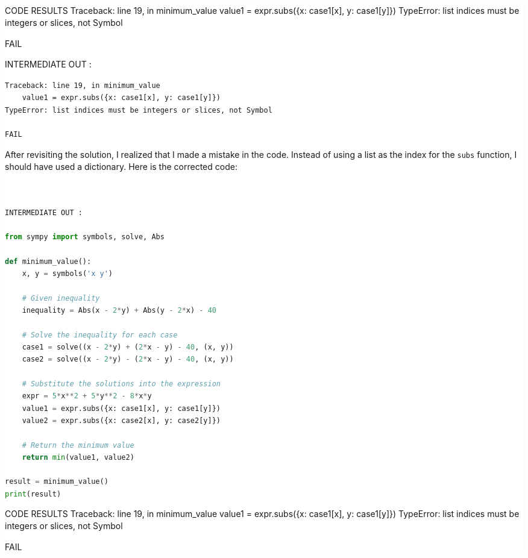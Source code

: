 CODE RESULTS Traceback: line 19, in minimum_value
    value1 = expr.subs({x: case1[x], y: case1[y]})
TypeError: list indices must be integers or slices, not Symbol

FAIL


INTERMEDIATE OUT :
```output
Traceback: line 19, in minimum_value
    value1 = expr.subs({x: case1[x], y: case1[y]})
TypeError: list indices must be integers or slices, not Symbol

FAIL

```
After revisiting the solution, I realized that I made a mistake in the code. Instead of using a list as the index for the `subs` function, I should have used a dictionary. Here is the corrected code:

```python


INTERMEDIATE OUT :

from sympy import symbols, solve, Abs

def minimum_value():
    x, y = symbols('x y')

    # Given inequality
    inequality = Abs(x - 2*y) + Abs(y - 2*x) - 40

    # Solve the inequality for each case
    case1 = solve((x - 2*y) + (2*x - y) - 40, (x, y))
    case2 = solve((x - 2*y) - (2*x - y) - 40, (x, y))

    # Substitute the solutions into the expression
    expr = 5*x**2 + 5*y**2 - 8*x*y
    value1 = expr.subs({x: case1[x], y: case1[y]})
    value2 = expr.subs({x: case2[x], y: case2[y]})

    # Return the minimum value
    return min(value1, value2)

result = minimum_value()
print(result)
```

CODE RESULTS Traceback: line 19, in minimum_value
    value1 = expr.subs({x: case1[x], y: case1[y]})
TypeError: list indices must be integers or slices, not Symbol

FAIL


